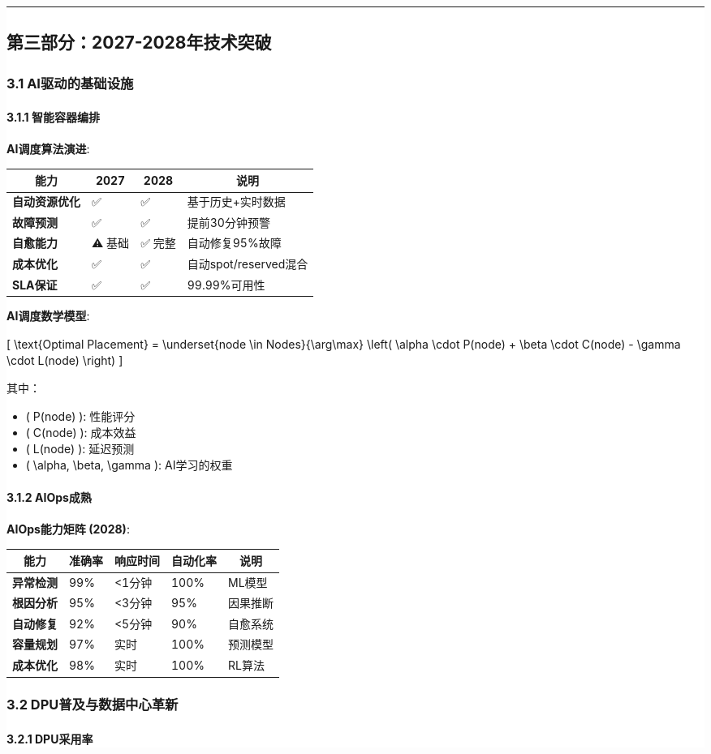 
---

## 第三部分：2027-2028年技术突破

### 3.1 AI驱动的基础设施

#### 3.1.1 智能容器编排

**AI调度算法演进**:

| 能力 | 2027 | 2028 | 说明 |
|------|------|------|------|
| **自动资源优化** | ✅ | ✅ | 基于历史+实时数据 |
| **故障预测** | ✅ | ✅ | 提前30分钟预警 |
| **自愈能力** | ⚠️ 基础 | ✅ 完整 | 自动修复95%故障 |
| **成本优化** | ✅ | ✅ | 自动spot/reserved混合 |
| **SLA保证** | ✅ | ✅ | 99.99%可用性 |

**AI调度数学模型**:

\[
\text{Optimal Placement} = \underset{node \in Nodes}{\arg\max} \left( \alpha \cdot P(node) + \beta \cdot C(node) - \gamma \cdot L(node) \right)
\]

其中：

- \( P(node) \): 性能评分
- \( C(node) \): 成本效益
- \( L(node) \): 延迟预测
- \( \alpha, \beta, \gamma \): AI学习的权重

#### 3.1.2 AIOps成熟

**AIOps能力矩阵 (2028)**:

| 能力 | 准确率 | 响应时间 | 自动化率 | 说明 |
|------|--------|---------|---------|------|
| **异常检测** | 99% | <1分钟 | 100% | ML模型 |
| **根因分析** | 95% | <3分钟 | 95% | 因果推断 |
| **自动修复** | 92% | <5分钟 | 90% | 自愈系统 |
| **容量规划** | 97% | 实时 | 100% | 预测模型 |
| **成本优化** | 98% | 实时 | 100% | RL算法 |

### 3.2 DPU普及与数据中心革新

#### 3.2.1 DPU采用率
